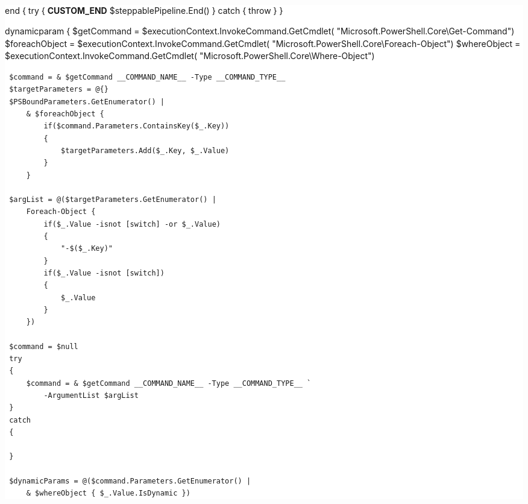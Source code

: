  end
 {
     try {
         __CUSTOM_END__
         $steppablePipeline.End()
     } catch {
         throw
     }
 }
 
 dynamicparam
 {
     $getCommand = $executionContext.InvokeCommand.GetCmdlet(
         "Microsoft.PowerShell.Core\Get-Command")
     $foreachObject = $executionContext.InvokeCommand.GetCmdlet(
         "Microsoft.PowerShell.Core\Foreach-Object")
     $whereObject = $executionContext.InvokeCommand.GetCmdlet(
         "Microsoft.PowerShell.Core\Where-Object")
 
     $command = & $getCommand __COMMAND_NAME__ -Type __COMMAND_TYPE__
     $targetParameters = @{}
     $PSBoundParameters.GetEnumerator() |
         & $foreachObject {
             if($command.Parameters.ContainsKey($_.Key))
             {
                 $targetParameters.Add($_.Key, $_.Value)
             }
         }
 
     $argList = @($targetParameters.GetEnumerator() |
         Foreach-Object {
             if($_.Value -isnot [switch] -or $_.Value)
             {
                 "-$($_.Key)"
             }
             if($_.Value -isnot [switch])
             {
                 $_.Value
             }
         })
 
     $command = $null
     try
     {
         $command = & $getCommand __COMMAND_NAME__ -Type __COMMAND_TYPE__ `
             -ArgumentList $argList
     }
     catch
     {
 
     }
 
     $dynamicParams = @($command.Parameters.GetEnumerator() |
         & $whereObject { $_.Value.IsDynamic })
 